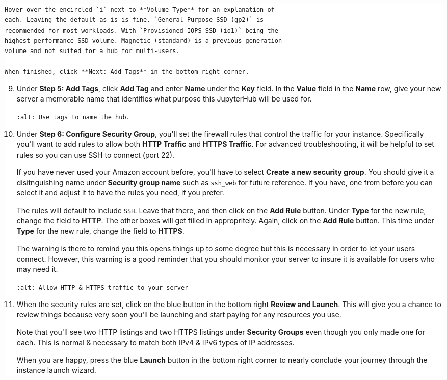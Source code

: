     Hover over the encircled `i` next to **Volume Type** for an explanation of
    each. Leaving the default as is is fine. `General Purpose SSD (gp2)` is
    recommended for most workloads. With `Provisioned IOPS SSD (io1)` being the
    highest-performance SSD volume. Magnetic (standard) is a previous generation
    volume and not suited for a hub for multi-users.

    When finished, click **Next: Add Tags** in the bottom right corner.

9.  Under **Step 5: Add Tags**, click **Add Tag** and enter **Name** under the
    **Key** field. In the **Value** field in the **Name** row, give your new
    server a memorable name that identifies what purpose this JupyterHub will be
    used for.

    ```{image} ../images/providers/amazon/name_hub.png
    :alt: Use tags to name the hub.
    ```

10. Under **Step 6: Configure Security Group**, you'll set the firewall rules
    that control the traffic for your instance. Specifically you'll want to add
    rules to allow both **HTTP Traffic** and **HTTPS Traffic**. For
    advanced troubleshooting, it will be helpful to set rules so you can use
    SSH to connect (port 22).

    If you have never used your Amazon account before, you'll have to select
    **Create a new security group**. You should give it a disitnguishing name
    under **Security group name**
    such as `ssh_web` for future reference. If you have, one from before you can
    select it and adjust it to have the rules you need, if you prefer.

    The rules will default to include `SSH`. Leave that there, and then click on
    the **Add Rule** button. Under **Type** for the new rule, change the field
    to **HTTP**. The other boxes will get filled in appropritely. Again, click on
    the **Add Rule** button. This time under **Type** for the new rule, change
    the field to **HTTPS**.

    The warning is there to remind you this opens things up to some degree but
    this is necessary in order to let your users connect. However, this warning
    is a good reminder that you should monitor your server to insure it is
    available for users who may need it.

    ```{image} ../images/providers/amazon/set_security_groups.png
    :alt: Allow HTTP & HTTPS traffic to your server
    ```

11. When the security rules are set, click on the blue button in the bottom
    right **Review and Launch**. This will give you a chance to review things
    because very soon you'll be launching and start paying for any resources you
    use.

    Note that you'll see two HTTP listings and two HTTPS listings under
    **Security Groups** even though you only made one for each. This is normal &
    necessary to match both IPv4 & IPv6 types of IP addresses.

    When you are happy, press the blue **Launch** button in the bottom right
    corner to nearly conclude your journey through the instance launch wizard.
